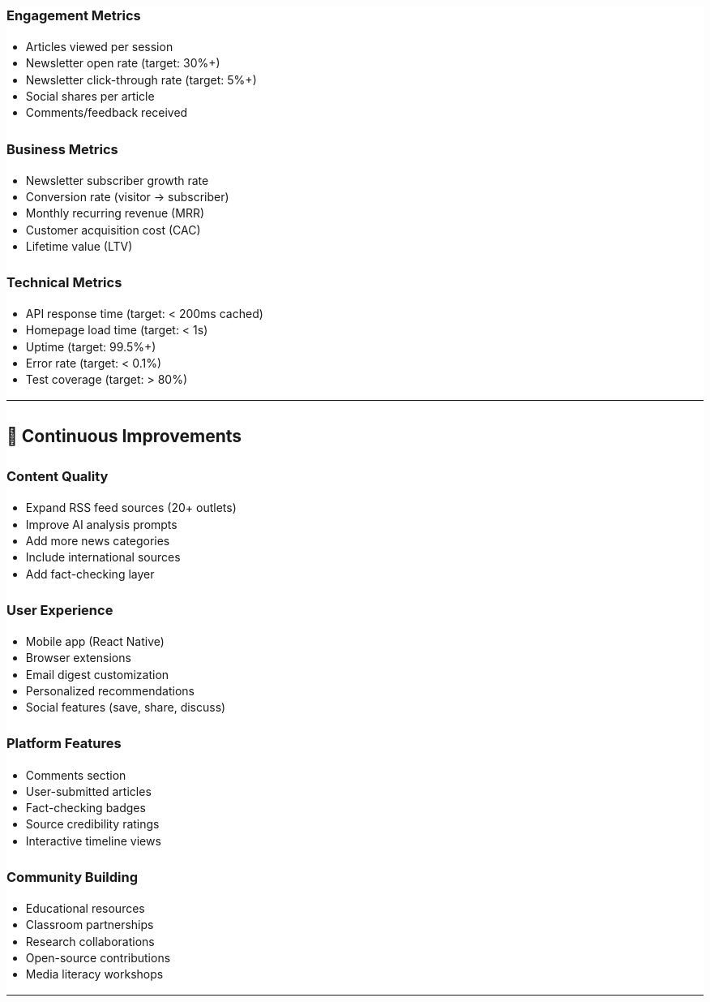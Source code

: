 ### Engagement Metrics
- Articles viewed per session
- Newsletter open rate (target: 30%+)
- Newsletter click-through rate (target: 5%+)
- Social shares per article
- Comments/feedback received

### Business Metrics
- Newsletter subscriber growth rate
- Conversion rate (visitor → subscriber)
- Monthly recurring revenue (MRR)
- Customer acquisition cost (CAC)
- Lifetime value (LTV)

### Technical Metrics
- API response time (target: < 200ms cached)
- Homepage load time (target: < 1s)
- Uptime (target: 99.5%+)
- Error rate (target: < 0.1%)
- Test coverage (target: > 80%)

---

## 🔄 Continuous Improvements

### Content Quality
- Expand RSS feed sources (20+ outlets)
- Improve AI analysis prompts
- Add more news categories
- Include international sources
- Add fact-checking layer

### User Experience
- Mobile app (React Native)
- Browser extensions
- Email digest customization
- Personalized recommendations
- Social features (save, share, discuss)

### Platform Features
- Comments section
- User-submitted articles
- Fact-checking badges
- Source credibility ratings
- Interactive timeline views

### Community Building
- Educational resources
- Classroom partnerships
- Research collaborations
- Open-source contributions
- Media literacy workshops

---